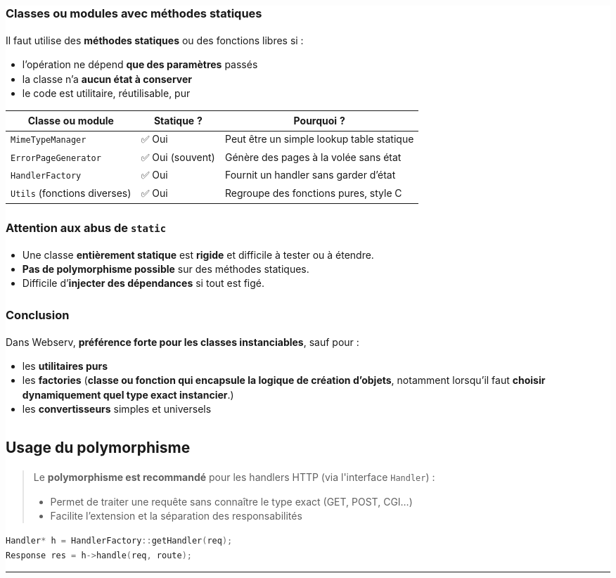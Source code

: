 ### Classes ou modules avec **méthodes statiques**

Il faut utilise des **méthodes statiques** ou des fonctions libres si :

- l’opération ne dépend **que des paramètres** passés
- la classe n’a **aucun état à conserver**
- le code est utilitaire, réutilisable, pur

|Classe ou module|Statique ?|Pourquoi ?|
|---|---|---|
|`MimeTypeManager`|✅ Oui|Peut être un simple lookup table statique|
|`ErrorPageGenerator`|✅ Oui (souvent)|Génère des pages à la volée sans état|
|`HandlerFactory`|✅ Oui|Fournit un handler sans garder d’état|
|`Utils` (fonctions diverses)|✅ Oui|Regroupe des fonctions pures, style C|

### Attention aux abus de `static`

- Une classe **entièrement statique** est **rigide** et difficile à tester ou à étendre.
- **Pas de polymorphisme possible** sur des méthodes statiques.
- Difficile d’**injecter des dépendances** si tout est figé.

### Conclusion

Dans Webserv, **préférence forte pour les classes instanciables**, sauf pour :

- les **utilitaires purs**
- les **factories** (**classe ou fonction qui encapsule la logique de création d’objets**, notamment lorsqu’il faut **choisir dynamiquement quel type exact instancier**.)
- les **convertisseurs** simples et universels

## Usage du polymorphisme

> Le **polymorphisme est recommandé** pour les handlers HTTP (via l'interface `Handler`) :
> 
> - Permet de traiter une requête sans connaître le type exact (GET, POST, CGI…)
> - Facilite l’extension et la séparation des responsabilités

```cpp
Handler* h = HandlerFactory::getHandler(req);
Response res = h->handle(req, route);
```


---

